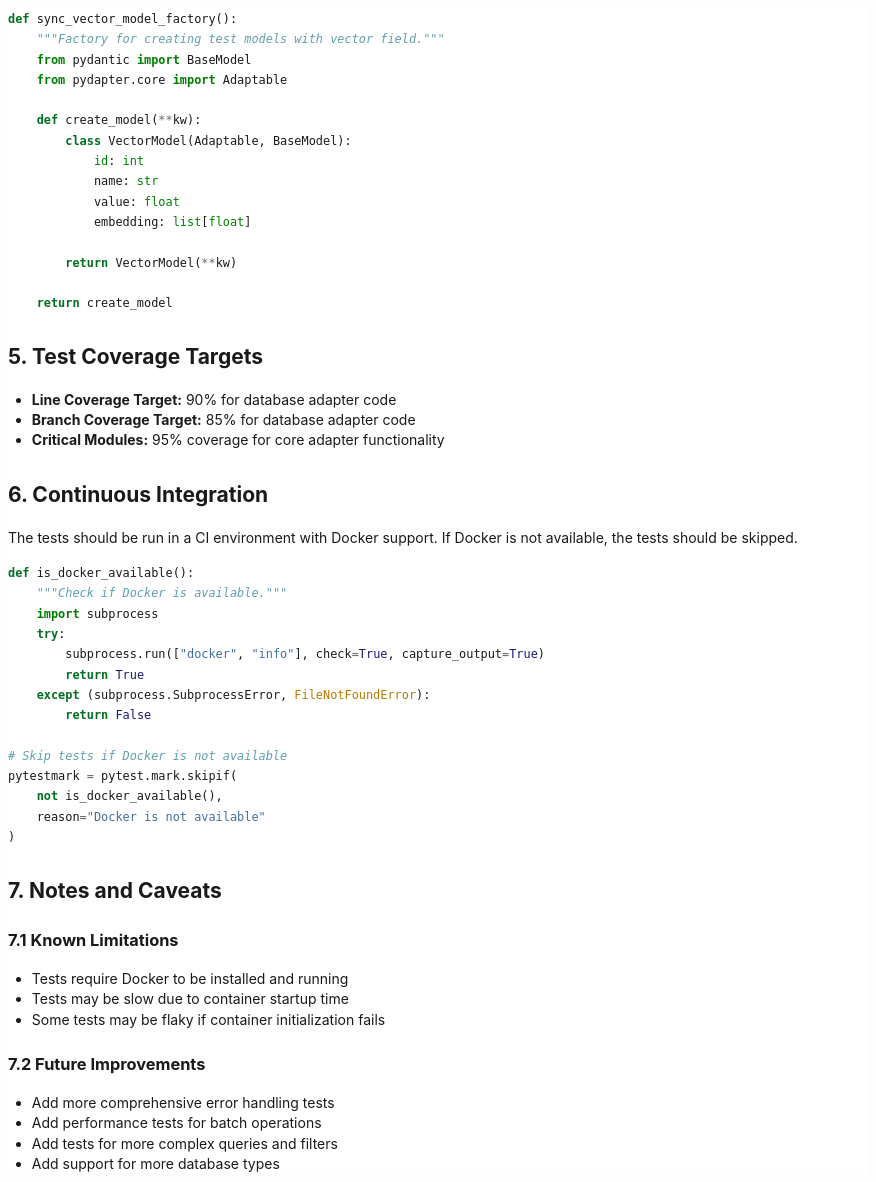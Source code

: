 ```python
def sync_vector_model_factory():
    """Factory for creating test models with vector field."""
    from pydantic import BaseModel
    from pydapter.core import Adaptable
    
    def create_model(**kw):
        class VectorModel(Adaptable, BaseModel):
            id: int
            name: str
            value: float
            embedding: list[float]
        
        return VectorModel(**kw)
    
    return create_model
```

## 5. Test Coverage Targets

- **Line Coverage Target:** 90% for database adapter code
- **Branch Coverage Target:** 85% for database adapter code
- **Critical Modules:** 95% coverage for core adapter functionality

## 6. Continuous Integration

The tests should be run in a CI environment with Docker support. If Docker is not available, the tests should be skipped.

```python
def is_docker_available():
    """Check if Docker is available."""
    import subprocess
    try:
        subprocess.run(["docker", "info"], check=True, capture_output=True)
        return True
    except (subprocess.SubprocessError, FileNotFoundError):
        return False

# Skip tests if Docker is not available
pytestmark = pytest.mark.skipif(
    not is_docker_available(),
    reason="Docker is not available"
)
```

## 7. Notes and Caveats

### 7.1 Known Limitations

- Tests require Docker to be installed and running
- Tests may be slow due to container startup time
- Some tests may be flaky if container initialization fails

### 7.2 Future Improvements

- Add more comprehensive error handling tests
- Add performance tests for batch operations
- Add tests for more complex queries and filters
- Add support for more database types